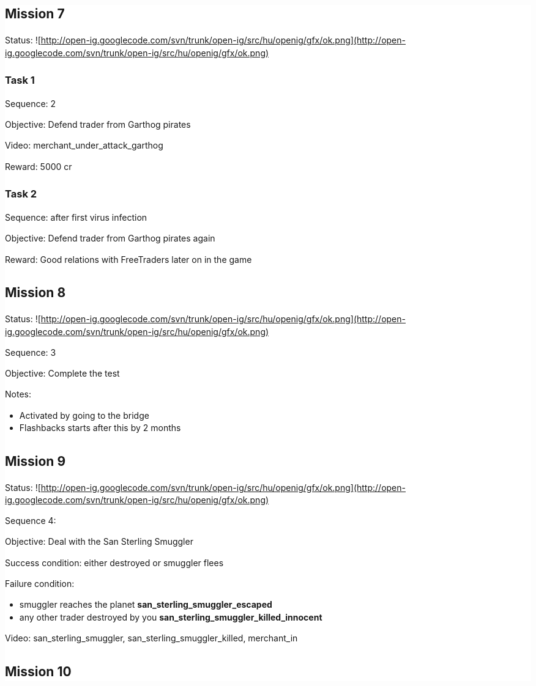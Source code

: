 ## Mission 7 ##

Status: ![http://open-ig.googlecode.com/svn/trunk/open-ig/src/hu/openig/gfx/ok.png](http://open-ig.googlecode.com/svn/trunk/open-ig/src/hu/openig/gfx/ok.png)

### Task 1 ###

Sequence: 2

Objective: Defend trader from Garthog pirates

Video: merchant\_under\_attack\_garthog

Reward: 5000 cr


### Task 2 ###

Sequence: after first virus infection

Objective: Defend trader from Garthog pirates again

Reward: Good relations with FreeTraders later on in the game

## Mission 8 ##

Status: ![http://open-ig.googlecode.com/svn/trunk/open-ig/src/hu/openig/gfx/ok.png](http://open-ig.googlecode.com/svn/trunk/open-ig/src/hu/openig/gfx/ok.png)

Sequence: 3

Objective: Complete the test

Notes:
  * Activated by going to the bridge
  * Flashbacks starts after this by 2 months

## Mission 9 ##

Status: ![http://open-ig.googlecode.com/svn/trunk/open-ig/src/hu/openig/gfx/ok.png](http://open-ig.googlecode.com/svn/trunk/open-ig/src/hu/openig/gfx/ok.png)

Sequence 4:

Objective: Deal with the San Sterling Smuggler

Success condition: either destroyed or smuggler flees

Failure condition:
  * smuggler reaches the planet **san\_sterling\_smuggler\_escaped**
  * any other trader destroyed by you **san\_sterling\_smuggler\_killed\_innocent**


Video: san\_sterling\_smuggler, san\_sterling\_smuggler\_killed, merchant\_in

## Mission 10 ##
